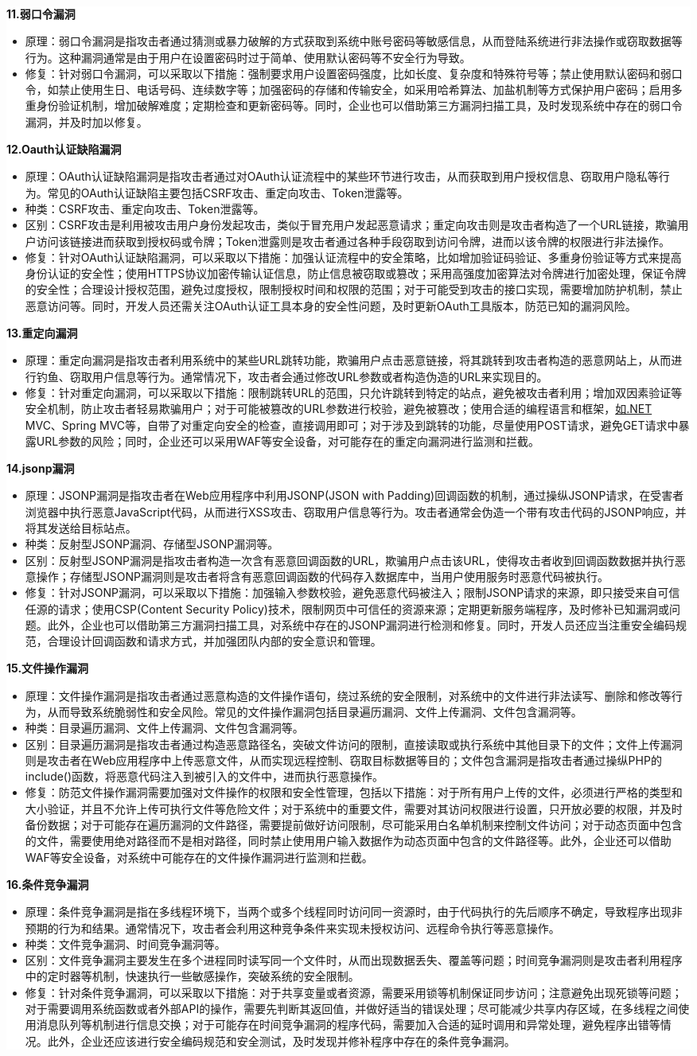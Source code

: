 **11.弱口令漏洞**

- 原理：弱口令漏洞是指攻击者通过猜测或暴力破解的方式获取到系统中账号密码等敏感信息，从而登陆系统进行非法操作或窃取数据等行为。这种漏洞通常是由于用户在设置密码时过于简单、使用默认密码等不安全行为导致。
- 修复：针对弱口令漏洞，可以采取以下措施：强制要求用户设置密码强度，比如长度、复杂度和特殊符号等；禁止使用默认密码和弱口令，如禁止使用生日、电话号码、连续数字等；加强密码的存储和传输安全，如采用哈希算法、加盐机制等方式保护用户密码；启用多重身份验证机制，增加破解难度；定期检查和更新密码等。同时，企业也可以借助第三方漏洞扫描工具，及时发现系统中存在的弱口令漏洞，并及时加以修复。

**12.Oauth认证缺陷漏洞**

- 原理：OAuth认证缺陷漏洞是指攻击者通过对OAuth认证流程中的某些环节进行攻击，从而获取到用户授权信息、窃取用户隐私等行为。常见的OAuth认证缺陷主要包括CSRF攻击、重定向攻击、Token泄露等。
- 种类：CSRF攻击、重定向攻击、Token泄露等。
- 区别：CSRF攻击是利用被攻击用户身份发起攻击，类似于冒充用户发起恶意请求；重定向攻击则是攻击者构造了一个URL链接，欺骗用户访问该链接进而获取到授权码或令牌；Token泄露则是攻击者通过各种手段窃取到访问令牌，进而以该令牌的权限进行非法操作。
- 修复：针对OAuth认证缺陷漏洞，可以采取以下措施：加强认证流程中的安全策略，比如增加验证码验证、多重身份验证等方式来提高身份认证的安全性；使用HTTPS协议加密传输认证信息，防止信息被窃取或篡改；采用高强度加密算法对令牌进行加密处理，保证令牌的安全性；合理设计授权范围，避免过度授权，限制授权时间和权限的范围；对于可能受到攻击的接口实现，需要增加防护机制，禁止恶意访问等。同时，开发人员还需关注OAuth认证工具本身的安全性问题，及时更新OAuth工具版本，防范已知的漏洞风险。

**13.重定向漏洞**

- 原理：重定向漏洞是指攻击者利用系统中的某些URL跳转功能，欺骗用户点击恶意链接，将其跳转到攻击者构造的恶意网站上，从而进行钓鱼、窃取用户信息等行为。通常情况下，攻击者会通过修改URL参数或者构造伪造的URL来实现目的。
- 修复：针对重定向漏洞，可以采取以下措施：限制跳转URL的范围，只允许跳转到特定的站点，避免被攻击者利用；增加双因素验证等安全机制，防止攻击者轻易欺骗用户；对于可能被篡改的URL参数进行校验，避免被篡改；使用合适的编程语言和框架，[如.NET](http://xn--bvs.net/) MVC、Spring MVC等，自带了对重定向安全的检查，直接调用即可；对于涉及到跳转的功能，尽量使用POST请求，避免GET请求中暴露URL参数的风险；同时，企业还可以采用WAF等安全设备，对可能存在的重定向漏洞进行监测和拦截。

**14.jsonp漏洞**

- 原理：JSONP漏洞是指攻击者在Web应用程序中利用JSONP(JSON with Padding)回调函数的机制，通过操纵JSONP请求，在受害者浏览器中执行恶意JavaScript代码，从而进行XSS攻击、窃取用户信息等行为。攻击者通常会伪造一个带有攻击代码的JSONP响应，并将其发送给目标站点。
- 种类：反射型JSONP漏洞、存储型JSONP漏洞等。
- 区别：反射型JSONP漏洞是指攻击者构造一次含有恶意回调函数的URL，欺骗用户点击该URL，使得攻击者收到回调函数数据并执行恶意操作；存储型JSONP漏洞则是攻击者将含有恶意回调函数的代码存入数据库中，当用户使用服务时恶意代码被执行。
- 修复：针对JSONP漏洞，可以采取以下措施：加强输入参数校验，避免恶意代码被注入；限制JSONP请求的来源，即只接受来自可信任源的请求；使用CSP(Content Security Policy)技术，限制网页中可信任的资源来源；定期更新服务端程序，及时修补已知漏洞或问题。此外，企业也可以借助第三方漏洞扫描工具，对系统中存在的JSONP漏洞进行检测和修复。同时，开发人员还应当注重安全编码规范，合理设计回调函数和请求方式，并加强团队内部的安全意识和管理。

**15.文件操作漏洞**

- 原理：文件操作漏洞是指攻击者通过恶意构造的文件操作语句，绕过系统的安全限制，对系统中的文件进行非法读写、删除和修改等行为，从而导致系统脆弱性和安全风险。常见的文件操作漏洞包括目录遍历漏洞、文件上传漏洞、文件包含漏洞等。
- 种类：目录遍历漏洞、文件上传漏洞、文件包含漏洞等。
- 区别：目录遍历漏洞是指攻击者通过构造恶意路径名，突破文件访问的限制，直接读取或执行系统中其他目录下的文件；文件上传漏洞则是攻击者在Web应用程序中上传恶意文件，从而实现远程控制、窃取目标数据等目的；文件包含漏洞是指攻击者通过操纵PHP的include()函数，将恶意代码注入到被引入的文件中，进而执行恶意操作。
- 修复：防范文件操作漏洞需要加强对文件操作的权限和安全性管理，包括以下措施：对于所有用户上传的文件，必须进行严格的类型和大小验证，并且不允许上传可执行文件等危险文件；对于系统中的重要文件，需要对其访问权限进行设置，只开放必要的权限，并及时备份数据；对于可能存在遍历漏洞的文件路径，需要提前做好访问限制，尽可能采用白名单机制来控制文件访问；对于动态页面中包含的文件，需要使用绝对路径而不是相对路径，同时禁止使用用户输入数据作为动态页面中包含的文件路径等。此外，企业还可以借助WAF等安全设备，对系统中可能存在的文件操作漏洞进行监测和拦截。

**16.条件竞争漏洞**

- 原理：条件竞争漏洞是指在多线程环境下，当两个或多个线程同时访问同一资源时，由于代码执行的先后顺序不确定，导致程序出现非预期的行为和结果。通常情况下，攻击者会利用这种竞争条件来实现未授权访问、远程命令执行等恶意操作。
- 种类：文件竞争漏洞、时间竞争漏洞等。
- 区别：文件竞争漏洞主要发生在多个进程同时读写同一个文件时，从而出现数据丢失、覆盖等问题；时间竞争漏洞则是攻击者利用程序中的定时器等机制，快速执行一些敏感操作，突破系统的安全限制。
- 修复：针对条件竞争漏洞，可以采取以下措施：对于共享变量或者资源，需要采用锁等机制保证同步访问；注意避免出现死锁等问题；对于需要调用系统函数或者外部API的操作，需要先判断其返回值，并做好适当的错误处理；尽可能减少共享内存区域，在多线程之间使用消息队列等机制进行信息交换；对于可能存在时间竞争漏洞的程序代码，需要加入合适的延时调用和异常处理，避免程序出错等情况。此外，企业还应该进行安全编码规范和安全测试，及时发现并修补程序中存在的条件竞争漏洞。
